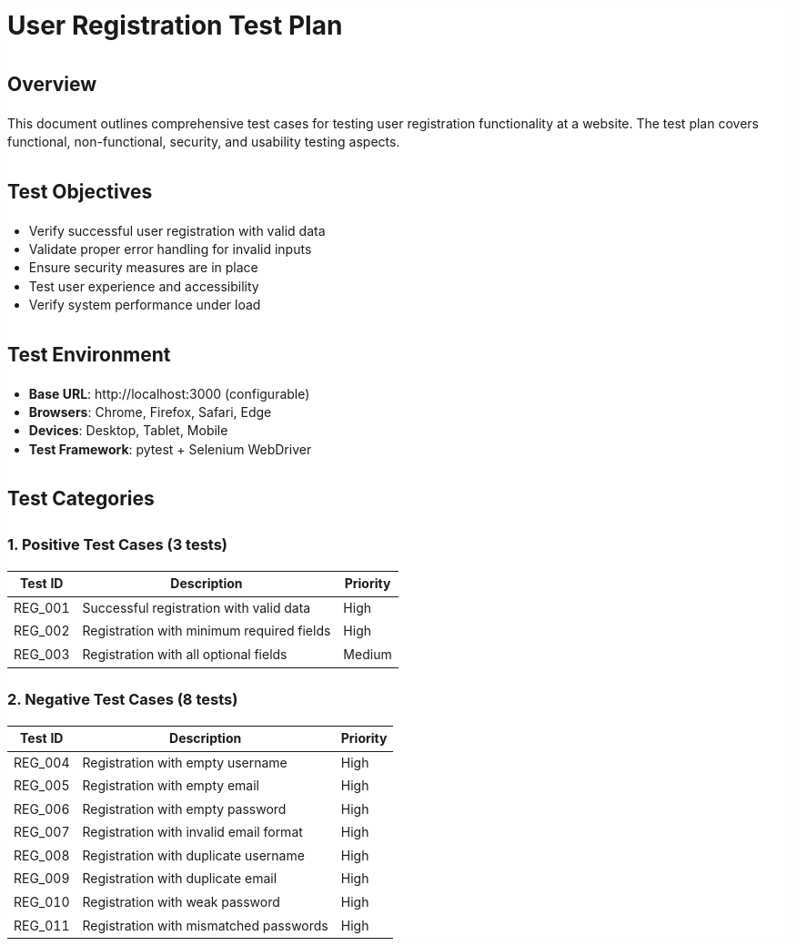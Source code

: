 # User Registration Test Plan

## Overview
This document outlines comprehensive test cases for testing user registration functionality at a website. The test plan covers functional, non-functional, security, and usability testing aspects.

## Test Objectives
- Verify successful user registration with valid data
- Validate proper error handling for invalid inputs
- Ensure security measures are in place
- Test user experience and accessibility
- Verify system performance under load

## Test Environment
- **Base URL**: http://localhost:3000 (configurable)
- **Browsers**: Chrome, Firefox, Safari, Edge
- **Devices**: Desktop, Tablet, Mobile
- **Test Framework**: pytest + Selenium WebDriver

## Test Categories

### 1. Positive Test Cases (3 tests)
| Test ID | Description | Priority |
|---------|-------------|----------|
| REG_001 | Successful registration with valid data | High |
| REG_002 | Registration with minimum required fields | High |
| REG_003 | Registration with all optional fields | Medium |

### 2. Negative Test Cases (8 tests)
| Test ID | Description | Priority |
|---------|-------------|----------|
| REG_004 | Registration with empty username | High |
| REG_005 | Registration with empty email | High |
| REG_006 | Registration with empty password | High |
| REG_007 | Registration with invalid email format | High |
| REG_008 | Registration with duplicate username | High |
| REG_009 | Registration with duplicate email | High |
| REG_010 | Registration with weak password | High |
| REG_011 | Registration with mismatched passwords | High |
